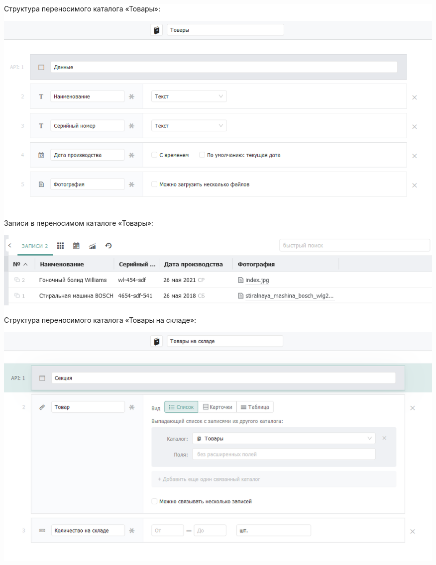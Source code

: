 Структура переносимого каталога «Товары»:

![](../../.gitbook/assets/36.png)

Записи в переносимом каталоге «Товары»:

![](<../../.gitbook/assets/12 (3).png>)

Структура переносимого каталога «Товары на складе»:

![](../../.gitbook/assets/37.png)
